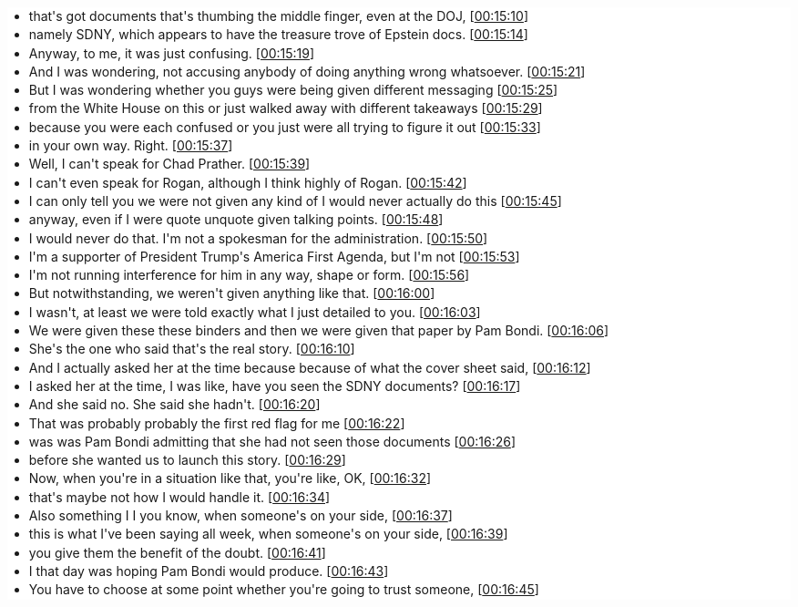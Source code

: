 *  that's got documents that's thumbing the middle finger, even at the DOJ, [[00:15:10](https://www.youtube.com/watch?v=ySFkI3Dh5QQ&t=910.8s)]
*  namely SDNY, which appears to have the treasure trove of Epstein docs. [[00:15:14](https://www.youtube.com/watch?v=ySFkI3Dh5QQ&t=914.6999999999999s)]
*  Anyway, to me, it was just confusing. [[00:15:19](https://www.youtube.com/watch?v=ySFkI3Dh5QQ&t=919.8000000000001s)]
*  And I was wondering, not accusing anybody of doing anything wrong whatsoever. [[00:15:21](https://www.youtube.com/watch?v=ySFkI3Dh5QQ&t=921.6s)]
*  But I was wondering whether you guys were being given different messaging [[00:15:25](https://www.youtube.com/watch?v=ySFkI3Dh5QQ&t=925.2s)]
*  from the White House on this or just walked away with different takeaways [[00:15:29](https://www.youtube.com/watch?v=ySFkI3Dh5QQ&t=929.0s)]
*  because you were each confused or you just were all trying to figure it out [[00:15:33](https://www.youtube.com/watch?v=ySFkI3Dh5QQ&t=933.5s)]
*  in your own way. Right. [[00:15:37](https://www.youtube.com/watch?v=ySFkI3Dh5QQ&t=937.8000000000001s)]
*  Well, I can't speak for Chad Prather. [[00:15:39](https://www.youtube.com/watch?v=ySFkI3Dh5QQ&t=939.9s)]
*  I can't even speak for Rogan, although I think highly of Rogan. [[00:15:42](https://www.youtube.com/watch?v=ySFkI3Dh5QQ&t=942.0s)]
*  I can only tell you we were not given any kind of I would never actually do this [[00:15:45](https://www.youtube.com/watch?v=ySFkI3Dh5QQ&t=945.2s)]
*  anyway, even if I were quote unquote given talking points. [[00:15:48](https://www.youtube.com/watch?v=ySFkI3Dh5QQ&t=948.7s)]
*  I would never do that. I'm not a spokesman for the administration. [[00:15:50](https://www.youtube.com/watch?v=ySFkI3Dh5QQ&t=950.9000000000001s)]
*  I'm a supporter of President Trump's America First Agenda, but I'm not [[00:15:53](https://www.youtube.com/watch?v=ySFkI3Dh5QQ&t=953.6s)]
*  I'm not running interference for him in any way, shape or form. [[00:15:56](https://www.youtube.com/watch?v=ySFkI3Dh5QQ&t=956.7s)]
*  But notwithstanding, we weren't given anything like that. [[00:16:00](https://www.youtube.com/watch?v=ySFkI3Dh5QQ&t=960.1s)]
*  I wasn't, at least we were told exactly what I just detailed to you. [[00:16:03](https://www.youtube.com/watch?v=ySFkI3Dh5QQ&t=963.1s)]
*  We were given these these binders and then we were given that paper by Pam Bondi. [[00:16:06](https://www.youtube.com/watch?v=ySFkI3Dh5QQ&t=966.4000000000001s)]
*  She's the one who said that's the real story. [[00:16:10](https://www.youtube.com/watch?v=ySFkI3Dh5QQ&t=970.1s)]
*  And I actually asked her at the time because because of what the cover sheet said, [[00:16:12](https://www.youtube.com/watch?v=ySFkI3Dh5QQ&t=972.7s)]
*  I asked her at the time, I was like, have you seen the SDNY documents? [[00:16:17](https://www.youtube.com/watch?v=ySFkI3Dh5QQ&t=977.1s)]
*  And she said no. She said she hadn't. [[00:16:20](https://www.youtube.com/watch?v=ySFkI3Dh5QQ&t=980.5s)]
*  That was probably probably the first red flag for me [[00:16:22](https://www.youtube.com/watch?v=ySFkI3Dh5QQ&t=982.6s)]
*  was was Pam Bondi admitting that she had not seen those documents [[00:16:26](https://www.youtube.com/watch?v=ySFkI3Dh5QQ&t=986.3s)]
*  before she wanted us to launch this story. [[00:16:29](https://www.youtube.com/watch?v=ySFkI3Dh5QQ&t=989.6s)]
*  Now, when you're in a situation like that, you're like, OK, [[00:16:32](https://www.youtube.com/watch?v=ySFkI3Dh5QQ&t=992.4s)]
*  that's maybe not how I would handle it. [[00:16:34](https://www.youtube.com/watch?v=ySFkI3Dh5QQ&t=994.7s)]
*  Also something I I you know, when someone's on your side, [[00:16:37](https://www.youtube.com/watch?v=ySFkI3Dh5QQ&t=997.0s)]
*  this is what I've been saying all week, when someone's on your side, [[00:16:39](https://www.youtube.com/watch?v=ySFkI3Dh5QQ&t=999.9s)]
*  you give them the benefit of the doubt. [[00:16:41](https://www.youtube.com/watch?v=ySFkI3Dh5QQ&t=1001.6s)]
*  I that day was hoping Pam Bondi would produce. [[00:16:43](https://www.youtube.com/watch?v=ySFkI3Dh5QQ&t=1003.0s)]
*  You have to choose at some point whether you're going to trust someone, [[00:16:45](https://www.youtube.com/watch?v=ySFkI3Dh5QQ&t=1005.2s)]